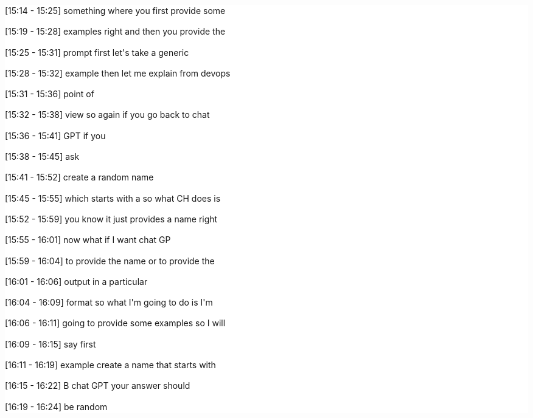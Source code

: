 [15:14 - 15:25]
something where you first provide some

[15:19 - 15:28]
examples right and then you provide the

[15:25 - 15:31]
prompt first let's take a generic

[15:28 - 15:32]
example then let me explain from devops

[15:31 - 15:36]
point of

[15:32 - 15:38]
view so again if you go back to chat

[15:36 - 15:41]
GPT if you

[15:38 - 15:45]
ask

[15:41 - 15:52]
create a random name

[15:45 - 15:55]
which starts with a so what CH does is

[15:52 - 15:59]
you know it just provides a name right

[15:55 - 16:01]
now what if I want chat GP

[15:59 - 16:04]
to provide the name or to provide the

[16:01 - 16:06]
output in a particular

[16:04 - 16:09]
format so what I'm going to do is I'm

[16:06 - 16:11]
going to provide some examples so I will

[16:09 - 16:15]
say first

[16:11 - 16:19]
example create a name that starts with

[16:15 - 16:22]
B chat GPT your answer should

[16:19 - 16:24]
be random
